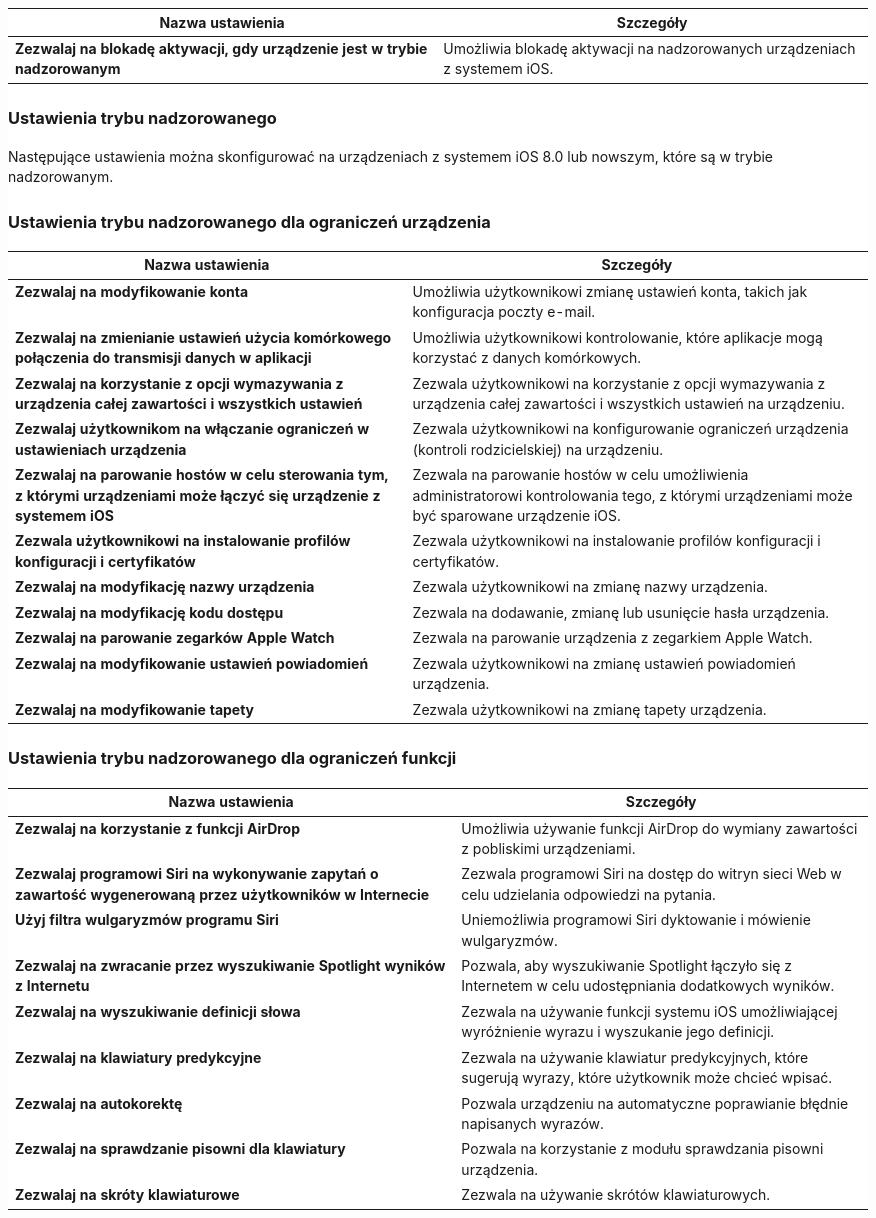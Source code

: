 |Nazwa ustawienia|Szczegóły|
|----------------|--------------------|
|**Zezwalaj na blokadę aktywacji, gdy urządzenie jest w trybie nadzorowanym**|Umożliwia blokadę aktywacji na nadzorowanych urządzeniach z systemem iOS.|

### <a name="supervised-mode-settings"></a>Ustawienia trybu nadzorowanego
Następujące ustawienia można skonfigurować na urządzeniach z systemem iOS 8.0 lub nowszym, które są w trybie nadzorowanym.

### <a name="supervised-mode-settings-for-device-restrictions"></a>Ustawienia trybu nadzorowanego dla ograniczeń urządzenia

|Nazwa ustawienia|Szczegóły|
|----------------|--------------------|
|**Zezwalaj na modyfikowanie konta**|Umożliwia użytkownikowi zmianę ustawień konta, takich jak konfiguracja poczty e-mail.|
|**Zezwalaj na zmienianie ustawień użycia komórkowego połączenia do transmisji danych w aplikacji**|Umożliwia użytkownikowi kontrolowanie, które aplikacje mogą korzystać z danych komórkowych.|
|**Zezwalaj na korzystanie z opcji wymazywania z urządzenia całej zawartości i wszystkich ustawień**|Zezwala użytkownikowi na korzystanie z opcji wymazywania z urządzenia całej zawartości i wszystkich ustawień na urządzeniu.|
|**Zezwalaj użytkownikom na włączanie ograniczeń w ustawieniach urządzenia**|Zezwala użytkownikowi na konfigurowanie ograniczeń urządzenia (kontroli rodzicielskiej) na urządzeniu.|
|**Zezwalaj na parowanie hostów w celu sterowania tym, z którymi urządzeniami może łączyć się urządzenie z systemem iOS**|Zezwala na parowanie hostów w celu umożliwienia administratorowi kontrolowania tego, z którymi urządzeniami może być sparowane urządzenie iOS.|
|**Zezwala użytkownikowi na instalowanie profilów konfiguracji i certyfikatów**|Zezwala użytkownikowi na instalowanie profilów konfiguracji i certyfikatów.|
|**Zezwalaj na modyfikację nazwy urządzenia**|Zezwala użytkownikowi na zmianę nazwy urządzenia.|
|**Zezwalaj na modyfikację kodu dostępu**|Zezwala na dodawanie, zmianę lub usunięcie hasła urządzenia.|
|**Zezwalaj na parowanie zegarków Apple Watch**|Zezwala na parowanie urządzenia z zegarkiem Apple Watch.|
|**Zezwalaj na modyfikowanie ustawień powiadomień**|Zezwala użytkownikowi na zmianę ustawień powiadomień urządzenia.|
|**Zezwalaj na modyfikowanie tapety**|Zezwala użytkownikowi na zmianę tapety urządzenia.|

### <a name="supervised-mode-settings-for-feature-restrictions"></a>Ustawienia trybu nadzorowanego dla ograniczeń funkcji

|Nazwa ustawienia|Szczegóły|
|----------------|--------------------|
|**Zezwalaj na korzystanie z funkcji AirDrop**|Umożliwia używanie funkcji AirDrop do wymiany zawartości z pobliskimi urządzeniami.|
|**Zezwalaj programowi Siri na wykonywanie zapytań o zawartość wygenerowaną przez użytkowników w Internecie**|Zezwala programowi Siri na dostęp do witryn sieci Web w celu udzielania odpowiedzi na pytania.|
|**Użyj filtra wulgaryzmów programu Siri**|Uniemożliwia programowi Siri dyktowanie i mówienie wulgaryzmów.|
|**Zezwalaj na zwracanie przez wyszukiwanie Spotlight wyników z Internetu**|Pozwala, aby wyszukiwanie Spotlight łączyło się z Internetem w celu udostępniania dodatkowych wyników.|
|**Zezwalaj na wyszukiwanie definicji słowa**|Zezwala na używanie funkcji systemu iOS umożliwiającej wyróżnienie wyrazu i wyszukanie jego definicji.|
|**Zezwalaj na klawiatury predykcyjne**|Zezwala na używanie klawiatur predykcyjnych, które sugerują wyrazy, które użytkownik może chcieć wpisać.|
|**Zezwalaj na autokorektę**|Pozwala urządzeniu na automatyczne poprawianie błędnie napisanych wyrazów.|
|**Zezwalaj na sprawdzanie pisowni dla klawiatury**|Pozwala na korzystanie z modułu sprawdzania pisowni urządzenia.|
|**Zezwalaj na skróty klawiaturowe**|Zezwala na używanie skrótów klawiaturowych.|
